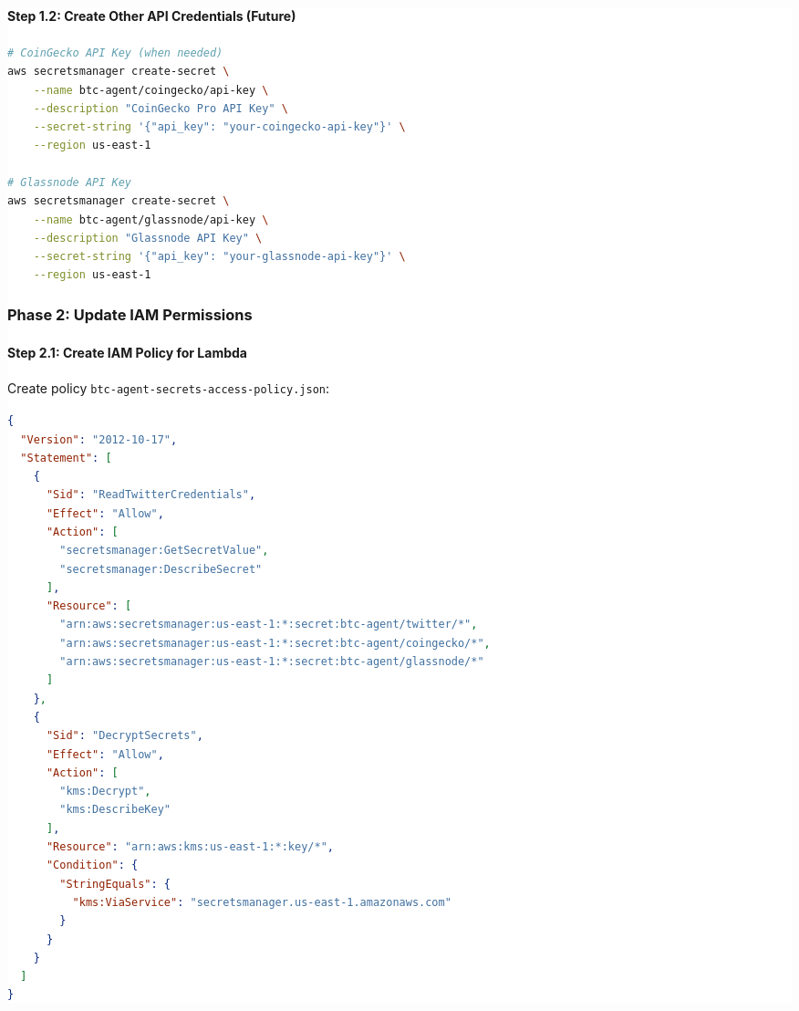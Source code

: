 #### Step 1.2: Create Other API Credentials (Future)

```bash
# CoinGecko API Key (when needed)
aws secretsmanager create-secret \
    --name btc-agent/coingecko/api-key \
    --description "CoinGecko Pro API Key" \
    --secret-string '{"api_key": "your-coingecko-api-key"}' \
    --region us-east-1

# Glassnode API Key
aws secretsmanager create-secret \
    --name btc-agent/glassnode/api-key \
    --description "Glassnode API Key" \
    --secret-string '{"api_key": "your-glassnode-api-key"}' \
    --region us-east-1
```

### Phase 2: Update IAM Permissions

#### Step 2.1: Create IAM Policy for Lambda

Create policy `btc-agent-secrets-access-policy.json`:

```json
{
  "Version": "2012-10-17",
  "Statement": [
    {
      "Sid": "ReadTwitterCredentials",
      "Effect": "Allow",
      "Action": [
        "secretsmanager:GetSecretValue",
        "secretsmanager:DescribeSecret"
      ],
      "Resource": [
        "arn:aws:secretsmanager:us-east-1:*:secret:btc-agent/twitter/*",
        "arn:aws:secretsmanager:us-east-1:*:secret:btc-agent/coingecko/*",
        "arn:aws:secretsmanager:us-east-1:*:secret:btc-agent/glassnode/*"
      ]
    },
    {
      "Sid": "DecryptSecrets",
      "Effect": "Allow",
      "Action": [
        "kms:Decrypt",
        "kms:DescribeKey"
      ],
      "Resource": "arn:aws:kms:us-east-1:*:key/*",
      "Condition": {
        "StringEquals": {
          "kms:ViaService": "secretsmanager.us-east-1.amazonaws.com"
        }
      }
    }
  ]
}
```
